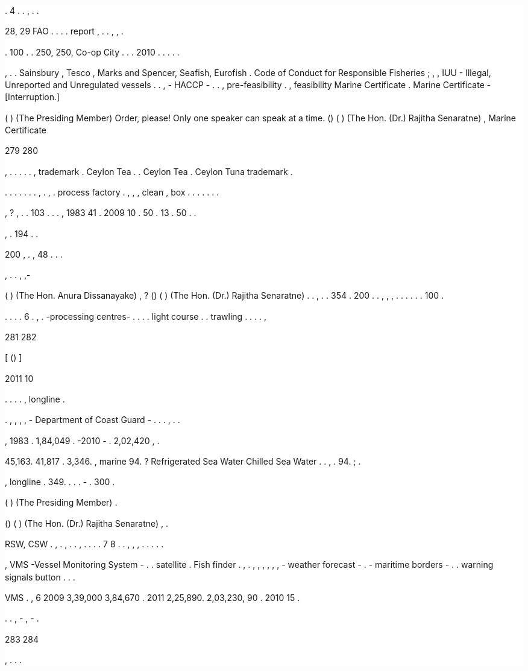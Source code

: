 . 4 . . , . .

28, 29 FAO . . . . report , . . , , .

. 100 . . 250, 250, Co-op City . . . 2010 . . . . .

, . . Sainsbury , Tesco , Marks and Spencer, Seafish, Eurofish . Code of Conduct for Responsible Fisheries ; , , IUU - Illegal, Unreported and Unregulated vessels . . , - HACCP - . . , pre-feasibility . , feasibility Marine Certificate . Marine Certificate - [Interruption.]

( ) (The Presiding Member) Order, please! Only one speaker can speak at a time. () ( ) (The Hon. (Dr.) Rajitha Senaratne) , Marine Certificate

279 280

, . . . . . , trademark . Ceylon Tea . . Ceylon Tea . Ceylon Tuna trademark .

. . . . . . . , . , . process factory . , , , clean , box . . . . . . .

, ? , . . 103 . . . , 1983 41 . 2009 10 . 50 . 13 . 50 . .

, . 194 . .

200 , . , 48 . . .

, . . , ,-

( ) (The Hon. Anura Dissanayake) , ? () ( ) (The Hon. (Dr.) Rajitha Senaratne) . . , . . 354 . 200 . . , , , . . . . . . 100 .

. . . . 6 . , . -processing centres- . . . . light course . . trawling . . . . ,

281 282

[ () ]

2011 10

. . . . , longline .

. , , , , - Department of Coast Guard - . . . , . .

, 1983 . 1,84,049 . -2010 - . 2,02,420 , .

45,163. 41,817 . 3,346. , marine 94. ? Refrigerated Sea Water Chilled Sea Water . . , . 94. ; .

, longline . 349. . . . - . 300 .

( ) (The Presiding Member) .

() ( ) (The Hon. (Dr.) Rajitha Senaratne) , .

RSW, CSW . , . , . . , . . . . 7 8 . . , , , . . . . .

, VMS -Vessel Monitoring System - . . satellite . Fish finder . , . , , , , , , - weather forecast - . - maritime borders - . . warning signals button . . .

VMS . , 6 2009 3,39,000 3,84,670 . 2011 2,25,890. 2,03,230, 90 . 2010 15 .

. . , - , - .

283 284

, . . .
